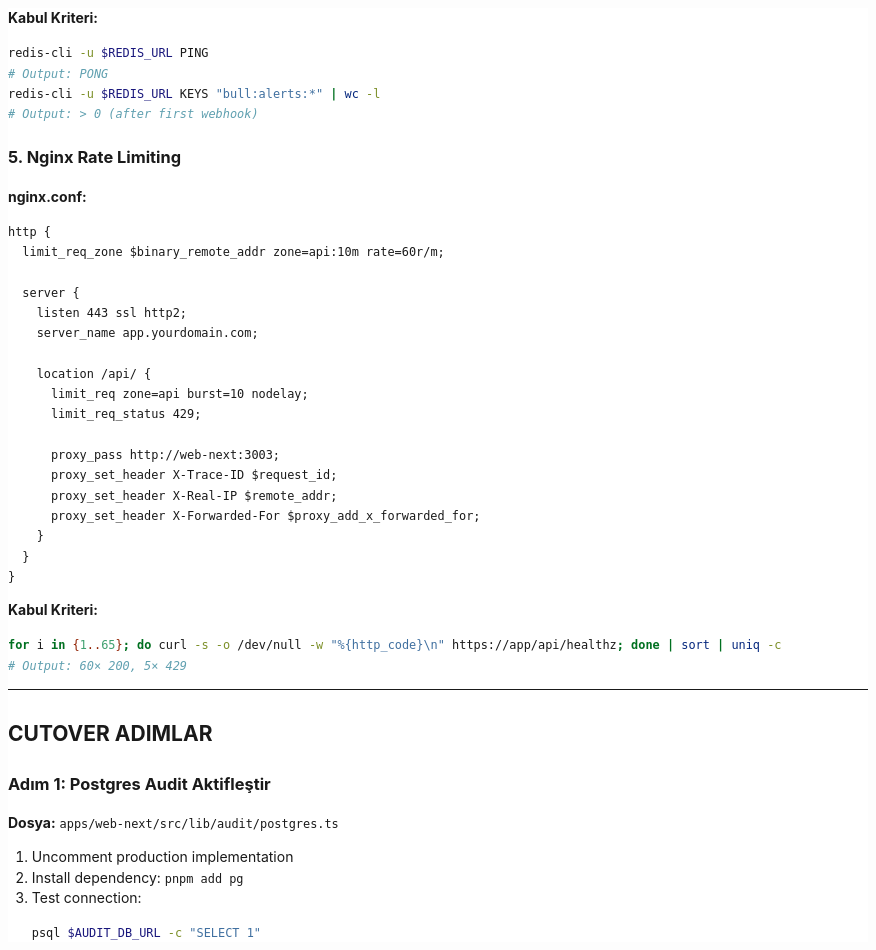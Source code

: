 **Kabul Kriteri:**
```bash
redis-cli -u $REDIS_URL PING
# Output: PONG
redis-cli -u $REDIS_URL KEYS "bull:alerts:*" | wc -l
# Output: > 0 (after first webhook)
```

### 5. Nginx Rate Limiting

**nginx.conf:**

```nginx
http {
  limit_req_zone $binary_remote_addr zone=api:10m rate=60r/m;
  
  server {
    listen 443 ssl http2;
    server_name app.yourdomain.com;
    
    location /api/ {
      limit_req zone=api burst=10 nodelay;
      limit_req_status 429;
      
      proxy_pass http://web-next:3003;
      proxy_set_header X-Trace-ID $request_id;
      proxy_set_header X-Real-IP $remote_addr;
      proxy_set_header X-Forwarded-For $proxy_add_x_forwarded_for;
    }
  }
}
```

**Kabul Kriteri:**
```bash
for i in {1..65}; do curl -s -o /dev/null -w "%{http_code}\n" https://app/api/healthz; done | sort | uniq -c
# Output: 60× 200, 5× 429
```

---

## CUTOVER ADIMLAR

### Adım 1: Postgres Audit Aktifleştir

**Dosya:** `apps/web-next/src/lib/audit/postgres.ts`

1. Uncomment production implementation
2. Install dependency: `pnpm add pg`
3. Test connection:
   ```bash
   psql $AUDIT_DB_URL -c "SELECT 1"
   ```

